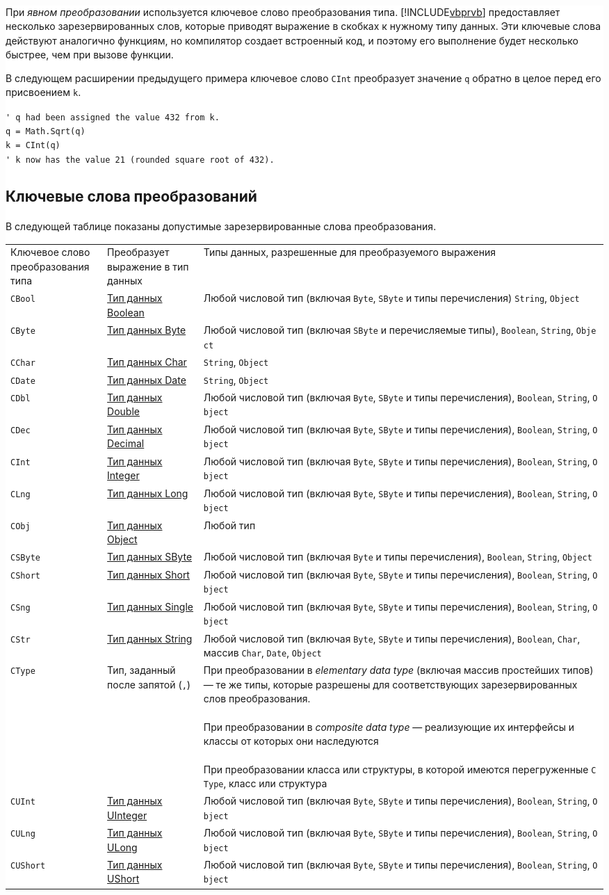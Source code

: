  При *явном преобразовании* используется ключевое слово преобразования типа.  [!INCLUDE[vbprvb](../../../../csharp/programming-guide/concepts/linq/includes/vbprvb_md.md)] предоставляет несколько зарезервированных слов, которые приводят выражение в скобках к нужному типу данных.  Эти ключевые слова действуют аналогично функциям, но компилятор создает встроенный код, и поэтому его выполнение будет несколько быстрее, чем при вызове функции.  
  
 В следующем расширении предыдущего примера ключевое слово `CInt` преобразует значение `q` обратно в целое перед его присвоением `k`.  
  
```  
' q had been assigned the value 432 from k.  
q = Math.Sqrt(q)  
k = CInt(q)  
' k now has the value 21 (rounded square root of 432).  
```  
  
## Ключевые слова преобразований  
 В следующей таблице показаны допустимые зарезервированные слова преобразования.  
  
||||  
|-|-|-|  
|Ключевое слово преобразования типа|Преобразует выражение в тип данных|Типы данных, разрешенные для преобразуемого выражения|  
|`CBool`|[Тип данных Boolean](../../../../visual-basic/language-reference/data-types/boolean-data-type.md)|Любой числовой тип \(включая `Byte`, `SByte` и типы перечисления\) `String`, `Object`|  
|`CByte`|[Тип данных Byte](../../../../visual-basic/language-reference/data-types/byte-data-type.md)|Любой числовой тип \(включая `SByte` и перечисляемые типы\), `Boolean`, `String`, `Object`|  
|`CChar`|[Тип данных Char](../../../../visual-basic/language-reference/data-types/char-data-type.md)|`String`, `Object`|  
|`CDate`|[Тип данных Date](../../../../visual-basic/language-reference/data-types/date-data-type.md)|`String`, `Object`|  
|`CDbl`|[Тип данных Double](../../../../visual-basic/language-reference/data-types/double-data-type.md)|Любой числовой тип \(включая `Byte`, `SByte` и типы перечисления\), `Boolean`, `String`, `Object`|  
|`CDec`|[Тип данных Decimal](../../../../visual-basic/language-reference/data-types/decimal-data-type.md)|Любой числовой тип \(включая `Byte`, `SByte` и типы перечисления\), `Boolean`, `String`, `Object`|  
|`CInt`|[Тип данных Integer](../../../../visual-basic/language-reference/data-types/integer-data-type.md)|Любой числовой тип \(включая `Byte`, `SByte` и типы перечисления\), `Boolean`, `String`, `Object`|  
|`CLng`|[Тип данных Long](../../../../visual-basic/language-reference/data-types/long-data-type.md)|Любой числовой тип \(включая `Byte`, `SByte` и типы перечисления\), `Boolean`, `String`, `Object`|  
|`CObj`|[Тип данных Object](../../../../visual-basic/language-reference/data-types/object-data-type.md)|Любой тип|  
|`CSByte`|[Тип данных SByte](../../../../visual-basic/language-reference/data-types/sbyte-data-type.md)|Любой числовой тип \(включая `Byte` и типы перечисления\), `Boolean`, `String`, `Object`|  
|`CShort`|[Тип данных Short](../../../../visual-basic/language-reference/data-types/short-data-type.md)|Любой числовой тип \(включая `Byte`, `SByte` и типы перечисления\), `Boolean`, `String`, `Object`|  
|`CSng`|[Тип данных Single](../../../../visual-basic/language-reference/data-types/single-data-type.md)|Любой числовой тип \(включая `Byte`, `SByte` и типы перечисления\), `Boolean`, `String`, `Object`|  
|`CStr`|[Тип данных String](../../../../visual-basic/language-reference/data-types/string-data-type.md)|Любой числовой тип \(включая `Byte`, `SByte` и типы перечисления\), `Boolean`, `Char`, массив `Char`, `Date`, `Object`|  
|`CType`|Тип, заданный после запятой \(`,`\)|При преобразовании в *elementary data type* \(включая массив простейших типов\) — те же типы, которые разрешены для соответствующих зарезервированных слов преобразования.<br /><br /> При преобразовании в *composite data type* — реализующие их интерфейсы и классы от которых они наследуются<br /><br /> При преобразовании класса или структуры, в которой имеются перегруженные `CType`, класс или структура|  
|`CUInt`|[Тип данных UInteger](../../../../visual-basic/language-reference/data-types/uinteger-data-type.md)|Любой числовой тип \(включая `Byte`, `SByte` и типы перечисления\), `Boolean`, `String`, `Object`|  
|`CULng`|[Тип данных ULong](../../../../visual-basic/language-reference/data-types/ulong-data-type.md)|Любой числовой тип \(включая `Byte`, `SByte` и типы перечисления\), `Boolean`, `String`, `Object`|  
|`CUShort`|[Тип данных UShort](../../../../visual-basic/language-reference/data-types/ushort-data-type.md)|Любой числовой тип \(включая `Byte`, `SByte` и типы перечисления\), `Boolean`, `String`, `Object`|  
  
